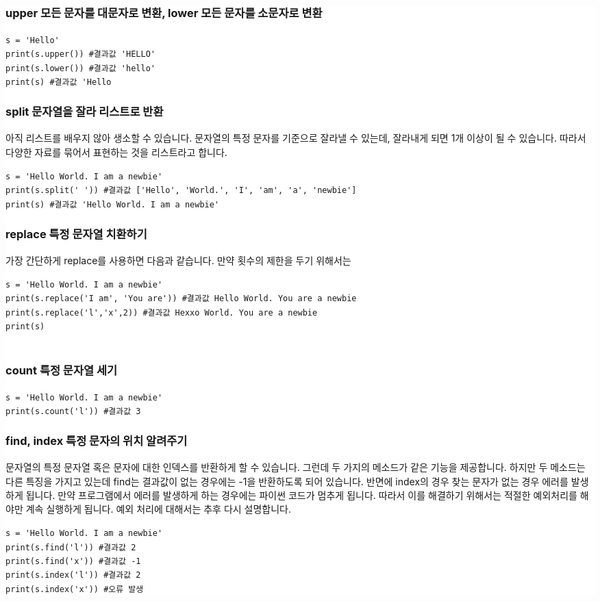 ### upper 모든 문자를 대문자로 변환, lower 모든 문자를 소문자로 변환
```
s = 'Hello'
print(s.upper()) #결과값 'HELLO'
print(s.lower()) #결과값 'hello'
print(s) #결과값 'Hello
```
### split 문자열을 잘라 리스트로 반환
아직 리스트를 배우지 않아 생소할 수 있습니다. 문자열의 특정 문자를 기준으로 잘라낼 수 있는데, 잘라내게 되면 1개 이상이 될 수 있습니다. 따라서 다양한 자료를 묶어서 표현하는 것을 리스트라고 합니다. 
```
s = 'Hello World. I am a newbie'
print(s.split(' ')) #결과값 ['Hello', 'World.', 'I', 'am', 'a', 'newbie']
print(s) #결과값 'Hello World. I am a newbie'
```
### replace 특정 문자열 치환하기
가장 간단하게 replace를 사용하면 다음과 같습니다. 만약 횟수의 제한을 두기 위해서는 
```
s = 'Hello World. I am a newbie'
print(s.replace('I am', 'You are')) #결과값 Hello World. You are a newbie
print(s.replace('l','x',2)) #결과값 Hexxo World. You are a newbie
print(s)


```
### count 특정 문자열 세기
```
s = 'Hello World. I am a newbie'
print(s.count('l')) #결과값 3
```
### find, index 특정 문자의 위치 알려주기
문자열의 특정 문자열 혹은 문자에 대한 인덱스를 반환하게 할 수 있습니다. 그런데 두 가지의 메소드가 같은 기능을 제공합니다. 하지만 두 메소드는 다른 특징을 가지고 있는데 find는 결과값이 없는 경우에는 -1을 반환하도록 되어 있습니다. 반면에 index의 경우 찾는 문자가 없는 경우 에러를 발생하게 됩니다. 만약 프로그램에서 에러를 발생하게 하는 경우에는 파이썬 코드가 멈추게 됩니다. 따라서 이를 해결하기 위해서는 적절한 예외처리를 해야만 계속 실행하게 됩니다. 예외 처리에 대해서는 추후 다시 설명합니다.
```
s = 'Hello World. I am a newbie'
print(s.find('l')) #결과값 2
print(s.find('x')) #결과값 -1
print(s.index('l')) #결과값 2
print(s.index('x')) #오류 발생
```